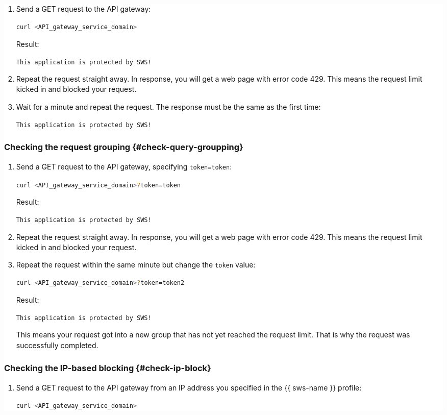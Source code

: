 1. Send a GET request to the API gateway:

    ```bash
    curl <API_gateway_service_domain>
    ```

    Result:

    ```bash
    This application is protected by SWS!
    ```

1. Repeat the request straight away. In response, you will get a web page with error code 429. This means the request limit kicked in and blocked your request.

1. Wait for a minute and repeat the request. The response must be the same as the first time:

    ```bash
    This application is protected by SWS!
    ```

### Checking the request grouping {#check-query-groupping}

1. Send a GET request to the API gateway, specifying `token=token`:

    ```bash
    curl <API_gateway_service_domain>?token=token
    ```

    Result:

    ```bash
    This application is protected by SWS!
    ```

1. Repeat the request straight away. In response, you will get a web page with error code 429. This means the request limit kicked in and blocked your request.

1. Repeat the request within the same minute but change the `token` value:

    ```bash
    curl <API_gateway_service_domain>?token=token2
    ```

    Result:

    ```bash
    This application is protected by SWS!
    ```

    This means your request got into a new group that has not yet reached the request limit. That is why the request was successfully completed.

### Checking the IP-based blocking {#check-ip-block}

1. Send a GET request to the API gateway from an IP address you specified in the {{ sws-name }} profile:

    ```bash
    curl <API_gateway_service_domain>
    ```
